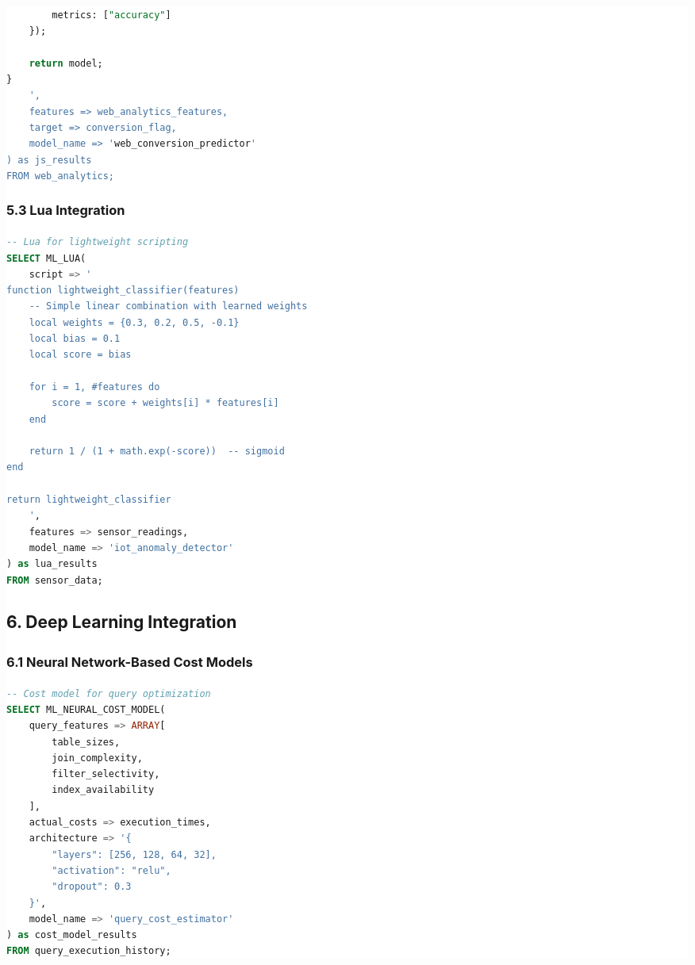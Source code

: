 ```sql
        metrics: ["accuracy"]
    });
    
    return model;
}
    ',
    features => web_analytics_features,
    target => conversion_flag,
    model_name => 'web_conversion_predictor'
) as js_results
FROM web_analytics;
```

### 5.3 Lua Integration

```sql
-- Lua for lightweight scripting
SELECT ML_LUA(
    script => '
function lightweight_classifier(features)
    -- Simple linear combination with learned weights
    local weights = {0.3, 0.2, 0.5, -0.1}
    local bias = 0.1
    local score = bias
    
    for i = 1, #features do
        score = score + weights[i] * features[i]
    end
    
    return 1 / (1 + math.exp(-score))  -- sigmoid
end

return lightweight_classifier
    ',
    features => sensor_readings,
    model_name => 'iot_anomaly_detector'
) as lua_results
FROM sensor_data;
```

## 6. Deep Learning Integration

### 6.1 Neural Network-Based Cost Models

```sql
-- Cost model for query optimization
SELECT ML_NEURAL_COST_MODEL(
    query_features => ARRAY[
        table_sizes,
        join_complexity,
        filter_selectivity,
        index_availability
    ],
    actual_costs => execution_times,
    architecture => '{
        "layers": [256, 128, 64, 32],
        "activation": "relu",
        "dropout": 0.3
    }',
    model_name => 'query_cost_estimator'
) as cost_model_results
FROM query_execution_history;

```